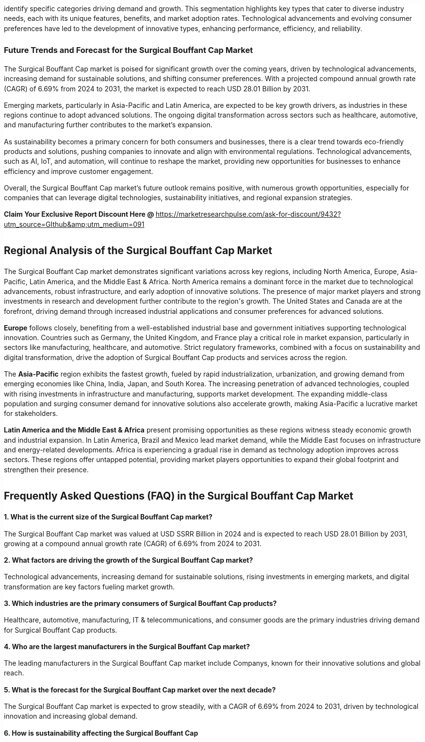 identify specific categories driving demand and growth. This segmentation highlights key types that cater to diverse industry needs, each with its unique features, benefits, and market adoption rates. Technological advancements and evolving consumer preferences have led to the development of innovative types, enhancing performance, efficiency, and reliability.</p><h3>Future Trends and Forecast for the Surgical Bouffant Cap Market</h3><p>The Surgical Bouffant Cap market is poised for significant growth over the coming years, driven by technological advancements, increasing demand for sustainable solutions, and shifting consumer preferences. With a projected compound annual growth rate (CAGR) of 6.69% from 2024 to 2031, the market is expected to reach USD 28.01 Billion by 2031.</p><p>Emerging markets, particularly in Asia-Pacific and Latin America, are expected to be key growth drivers, as industries in these regions continue to adopt advanced solutions. The ongoing digital transformation across sectors such as healthcare, automotive, and manufacturing further contributes to the market&rsquo;s expansion.</p><p>As sustainability becomes a primary concern for both consumers and businesses, there is a clear trend towards eco-friendly products and solutions, pushing companies to innovate and align with environmental regulations. Technological advancements, such as AI, IoT, and automation, will continue to reshape the market, providing new opportunities for businesses to enhance efficiency and improve customer engagement.</p><p>Overall, the Surgical Bouffant Cap market&rsquo;s future outlook remains positive, with numerous growth opportunities, especially for companies that can leverage digital technologies, sustainability initiatives, and regional expansion strategies.</p><p><strong>Claim Your Exclusive Report Discount Here @ </strong><a href="https://marketresearchpulse.com/ask-for-discount/9432?utm_source=GIthub&amp;utm_medium=091">https://marketresearchpulse.com/ask-for-discount/9432?utm_source=GIthub&amp;utm_medium=091</a></p><h2><strong>Regional Analysis of the Surgical Bouffant Cap Market</strong></h2><p>The Surgical Bouffant Cap market demonstrates significant variations across key regions, including North America, Europe, Asia-Pacific, Latin America, and the Middle East &amp; Africa. North America remains a dominant force in the market due to technological advancements, robust infrastructure, and early adoption of innovative solutions. The presence of major market players and strong investments in research and development further contribute to the region's growth. The United States and Canada are at the forefront, driving demand through increased industrial applications and consumer preferences for advanced solutions.</p><p><strong>Europe</strong> follows closely, benefiting from a well-established industrial base and government initiatives supporting technological innovation. Countries such as Germany, the United Kingdom, and France play a critical role in market expansion, particularly in sectors like manufacturing, healthcare, and automotive. Strict regulatory frameworks, combined with a focus on sustainability and digital transformation, drive the adoption of Surgical Bouffant Cap products and services across the region.</p><p>The <strong>Asia-Pacific</strong> region exhibits the fastest growth, fueled by rapid industrialization, urbanization, and growing demand from emerging economies like China, India, Japan, and South Korea. The increasing penetration of advanced technologies, coupled with rising investments in infrastructure and manufacturing, supports market development. The expanding middle-class population and surging consumer demand for innovative solutions also accelerate growth, making Asia-Pacific a lucrative market for stakeholders.</p><p><strong>Latin America and the Middle East &amp; Africa</strong> present promising opportunities as these regions witness steady economic growth and industrial expansion. In Latin America, Brazil and Mexico lead market demand, while the Middle East focuses on infrastructure and energy-related developments. Africa is experiencing a gradual rise in demand as technology adoption improves across sectors. These regions offer untapped potential, providing market players opportunities to expand their global footprint and strengthen their presence.</p><h2><strong>Frequently Asked Questions (FAQ) in the Surgical Bouffant Cap Market</strong></h2><p><strong>1. What is the current size of the Surgical Bouffant Cap market?</strong></p><p>The Surgical Bouffant Cap market was valued at USD SSRR Billion in 2024 and is expected to reach USD 28.01 Billion by 2031, growing at a compound annual growth rate (CAGR) of 6.69% from 2024 to 2031.</p><p><strong>2. What factors are driving the growth of the Surgical Bouffant Cap market?</strong></p><p>Technological advancements, increasing demand for sustainable solutions, rising investments in emerging markets, and digital transformation are key factors fueling market growth.</p><p><strong>3. Which industries are the primary consumers of Surgical Bouffant Cap products?</strong></p><p>Healthcare, automotive, manufacturing, IT &amp; telecommunications, and consumer goods are the primary industries driving demand for Surgical Bouffant Cap products.</p><p><strong>4. Who are the largest manufacturers in the Surgical Bouffant Cap market?</strong></p><p>The leading manufacturers in the Surgical Bouffant Cap market include Companys, known for their innovative solutions and global reach.</p><p><strong>5. What is the forecast for the Surgical Bouffant Cap market over the next decade?</strong></p><p>The Surgical Bouffant Cap market is expected to grow steadily, with a CAGR of 6.69% from 2024 to 2031, driven by technological innovation and increasing global demand.</p><p><strong>6. How is sustainability affecting the Surgical Bouffant Cap